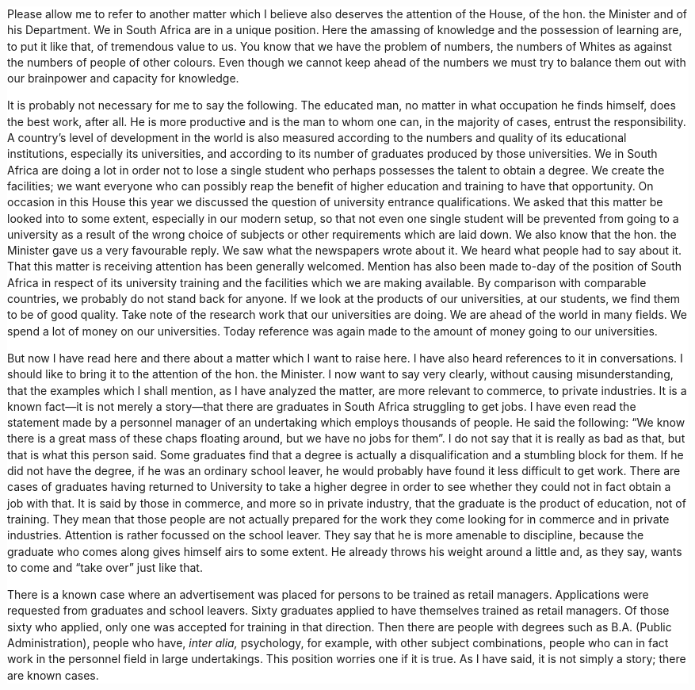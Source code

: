 
<p>Please allow me to refer to another matter which I believe also deserves the attention of the House, of the hon. the Minister and of his Department. We in South Africa are in a unique position. Here the amassing of knowledge and the possession of learning are, to put it like that, of tremendous value to us. You know that we have the problem of numbers, the numbers of Whites as against the numbers of people of other colours. Even though we cannot keep ahead of the numbers we must try to balance them out with our brainpower and capacity for knowledge.</p>

<p>It is probably not necessary for me to say the following. The educated man, no matter in what occupation he finds himself, does the best work, after all. He is more productive and is the man to whom one can, in the majority of cases, entrust the responsibility. A country&#x2019;s level of development in the world is also measured according to the numbers and quality of its educational institutions, especially its universities, and according to its number of graduates produced by those universities. We in South Africa are doing a lot in order not to lose a single student who perhaps possesses the talent to obtain a degree. We create the facilities; we want everyone who can possibly reap the benefit of higher education and training to have that opportunity. On occasion in this House this year we discussed the question of university entrance qualifications. We asked that this matter be looked into to some extent, especially in our modern setup, so that not even one single student will be prevented from going to a university as a result of the wrong choice of subjects or other requirements which are laid down. We also know that the hon. the Minister gave us a very favourable reply. We saw what the newspapers wrote about it. We heard what people had to say about it. That this matter is receiving attention has been generally welcomed. Mention has also been made to-day of the position of South Africa in respect of its university training and the facilities which we are making available. By comparison with comparable countries, we probably do not stand back for anyone. If we look at the products of our universities, at our students, we find them to be of good quality. Take note of the research work that our universities are doing. We are ahead of the world in many fields. We spend a lot of money on our universities. Today reference was again made to the amount of money going to our universities.</p>

<p>But now I have read here and there about a matter which I want to raise here. I have also heard references to it in conversations. I should like to bring it to the attention of the hon. the Minister. I now want to say very clearly, without causing misunderstanding, that the examples which I shall mention, as I have analyzed the matter, are more relevant to commerce, to private industries. It is a known fact&#x2014;it is not merely a story&#x2014;that there are graduates in South Africa struggling to get jobs. I have even read the statement made by a personnel manager of an undertaking which employs thousands of people. He said the following: &#x201C;We know there is a great mass of these chaps floating around, but we have no jobs for them&#x201D;. I do not say that it is really as bad as that, but that is what this person said. Some graduates find that a degree is actually a disqualification and a stumbling block for them. If he did not have the degree, if he was an ordinary school leaver, he would probably have found it less difficult to get work. There are cases of graduates having returned to University to take a higher degree in order to see whether they could not in fact obtain a job with that. It is said by those in commerce, and more so in private industry, that the graduate is the product of education, not of training. They mean that those people are not actually prepared for the work they come looking for in commerce and in private industries. Attention is rather focussed on the school leaver. They say that he is more amenable to discipline, because the graduate who comes along gives himself airs to some extent. He already throws his weight around a little and, as they say, wants to come and &#x201C;take over&#x201D; just like that.</p>

<p>There is a known case where an advertisement was placed for persons to be trained as retail managers. Applications were requested from graduates and school leavers. Sixty graduates applied to have themselves trained as retail managers. Of those sixty who applied, only one was accepted for training in that direction. Then there are people with degrees such as B.A. (Public Administration), people who have, <i>inter alia,</i> psychology, for example, with other subject combinations, people who can in fact work in the personnel field in large undertakings. This position worries one if it is true. As I have said, it is not simply a story; there are known cases.</p>
